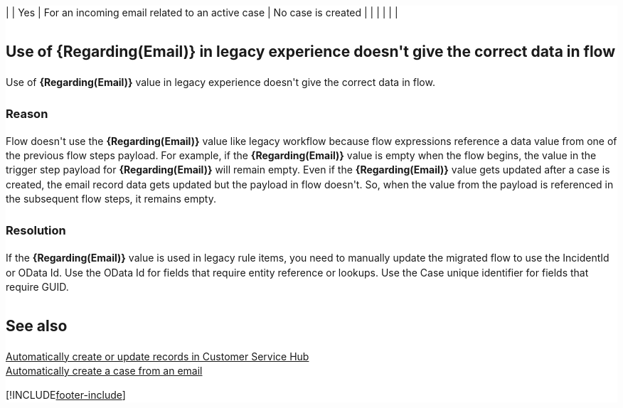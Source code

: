 |   |    Yes      |   For an incoming email related to an active case         |   No case is created      |
|  |         |         |         |

## Use of {Regarding(Email)} in legacy experience doesn't give the correct data in flow

Use of **{Regarding(Email)}** value in legacy experience doesn't give the correct data in flow.

### Reason

Flow doesn't use the **{Regarding(Email)}** value like legacy workflow because flow expressions reference a data value from one of the previous flow steps payload. For example, if the **{Regarding(Email)}** value is empty when the flow begins, the value in the trigger step payload for **{Regarding(Email)}** will remain empty. Even if the **{Regarding(Email)}** value gets updated after a case is created, the email record data gets updated but the payload in flow doesn't. So, when the value from the payload is referenced in the subsequent flow steps, it remains empty.

### Resolution

If the **{Regarding(Email)}** value is used in legacy rule items, you need to manually update the migrated flow to use the IncidentId or OData Id. Use the OData Id for fields that require entity reference or lookups. Use the Case unique identifier for fields that require GUID.

## See also

[Automatically create or update records in Customer Service Hub](automatically-create-update-records.md)  
[Automatically create a case from an email](automatically-create-case-from-email.md)  


[!INCLUDE[footer-include](../includes/footer-banner.md)]
